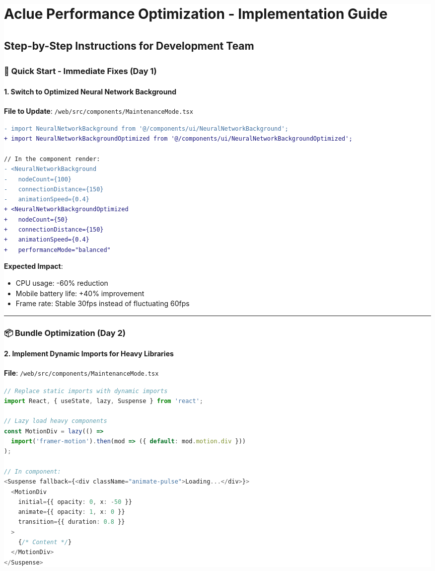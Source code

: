 # Aclue Performance Optimization - Implementation Guide
## Step-by-Step Instructions for Development Team

### 🚀 Quick Start - Immediate Fixes (Day 1)

#### 1. Switch to Optimized Neural Network Background

**File to Update**: `/web/src/components/MaintenanceMode.tsx`

```diff
- import NeuralNetworkBackground from '@/components/ui/NeuralNetworkBackground';
+ import NeuralNetworkBackgroundOptimized from '@/components/ui/NeuralNetworkBackgroundOptimized';

// In the component render:
- <NeuralNetworkBackground
-   nodeCount={100}
-   connectionDistance={150}
-   animationSpeed={0.4}
+ <NeuralNetworkBackgroundOptimized
+   nodeCount={50}
+   connectionDistance={150}
+   animationSpeed={0.4}
+   performanceMode="balanced"
```

**Expected Impact**:
- CPU usage: -60% reduction
- Mobile battery life: +40% improvement
- Frame rate: Stable 30fps instead of fluctuating 60fps

---

### 📦 Bundle Optimization (Day 2)

#### 2. Implement Dynamic Imports for Heavy Libraries

**File**: `/web/src/components/MaintenanceMode.tsx`

```typescript
// Replace static imports with dynamic imports
import React, { useState, lazy, Suspense } from 'react';

// Lazy load heavy components
const MotionDiv = lazy(() =>
  import('framer-motion').then(mod => ({ default: mod.motion.div }))
);

// In component:
<Suspense fallback={<div className="animate-pulse">Loading...</div>}>
  <MotionDiv
    initial={{ opacity: 0, x: -50 }}
    animate={{ opacity: 1, x: 0 }}
    transition={{ duration: 0.8 }}
  >
    {/* Content */}
  </MotionDiv>
</Suspense>
```

